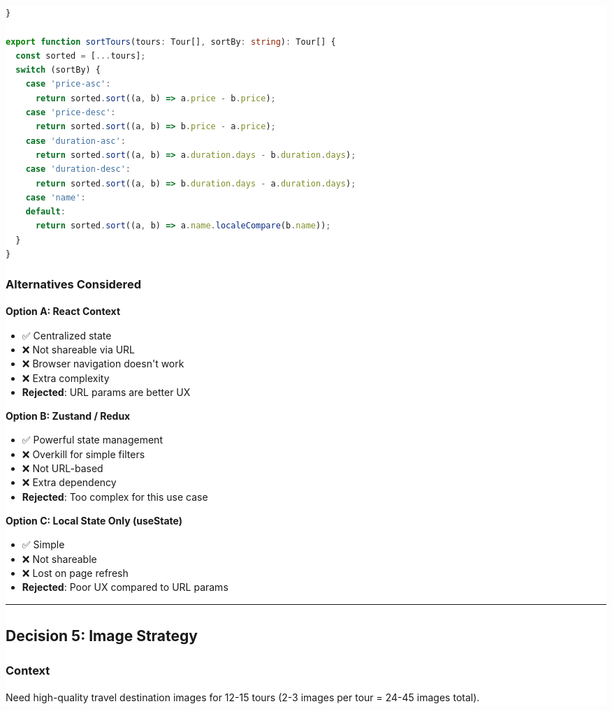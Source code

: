 ```typescript
}

export function sortTours(tours: Tour[], sortBy: string): Tour[] {
  const sorted = [...tours];
  switch (sortBy) {
    case 'price-asc':
      return sorted.sort((a, b) => a.price - b.price);
    case 'price-desc':
      return sorted.sort((a, b) => b.price - a.price);
    case 'duration-asc':
      return sorted.sort((a, b) => a.duration.days - b.duration.days);
    case 'duration-desc':
      return sorted.sort((a, b) => b.duration.days - a.duration.days);
    case 'name':
    default:
      return sorted.sort((a, b) => a.name.localeCompare(b.name));
  }
}
```

### Alternatives Considered

**Option A: React Context**

- ✅ Centralized state
- ❌ Not shareable via URL
- ❌ Browser navigation doesn't work
- ❌ Extra complexity
- **Rejected**: URL params are better UX

**Option B: Zustand / Redux**

- ✅ Powerful state management
- ❌ Overkill for simple filters
- ❌ Not URL-based
- ❌ Extra dependency
- **Rejected**: Too complex for this use case

**Option C: Local State Only (useState)**

- ✅ Simple
- ❌ Not shareable
- ❌ Lost on page refresh
- **Rejected**: Poor UX compared to URL params

---

## Decision 5: Image Strategy

### Context

Need high-quality travel destination images for 12-15 tours (2-3 images per tour = 24-45 images total).
